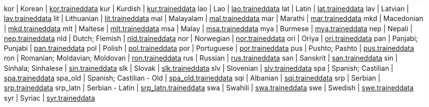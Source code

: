 kor | Korean | [kor.traineddata](https://github.com/tesseract-ocr/tessdata/raw/4.00/kor.traineddata)
kur | Kurdish | [kur.traineddata](https://github.com/tesseract-ocr/tessdata/raw/4.00/kur.traineddata)
lao | Lao | [lao.traineddata](https://github.com/tesseract-ocr/tessdata/raw/4.00/lao.traineddata)
lat | Latin | [lat.traineddata](https://github.com/tesseract-ocr/tessdata/raw/4.00/lat.traineddata)
lav | Latvian | [lav.traineddata](https://github.com/tesseract-ocr/tessdata/raw/4.00/lav.traineddata)
lit | Lithuanian | [lit.traineddata](https://github.com/tesseract-ocr/tessdata/raw/4.00/lit.traineddata)
mal | Malayalam | [mal.traineddata](https://github.com/tesseract-ocr/tessdata/raw/4.00/mal.traineddata)
mar | Marathi | [mar.traineddata](https://github.com/tesseract-ocr/tessdata/raw/4.00/mar.traineddata)
mkd | Macedonian | [mkd.traineddata](https://github.com/tesseract-ocr/tessdata/raw/4.00/mkd.traineddata)
mlt | Maltese | [mlt.traineddata](https://github.com/tesseract-ocr/tessdata/raw/4.00/mlt.traineddata)
msa | Malay | [msa.traineddata](https://github.com/tesseract-ocr/tessdata/raw/4.00/msa.traineddata)
mya | Burmese | [mya.traineddata](https://github.com/tesseract-ocr/tessdata/raw/4.00/mya.traineddata)
nep | Nepali | [nep.traineddata](https://github.com/tesseract-ocr/tessdata/raw/4.00/nep.traineddata)
nld | Dutch; Flemish | [nld.traineddata](https://github.com/tesseract-ocr/tessdata/raw/4.00/nld.traineddata)
nor | Norwegian | [nor.traineddata](https://github.com/tesseract-ocr/tessdata/raw/4.00/nor.traineddata)
ori | Oriya | [ori.traineddata](https://github.com/tesseract-ocr/tessdata/raw/4.00/ori.traineddata)
pan | Panjabi; Punjabi | [pan.traineddata](https://github.com/tesseract-ocr/tessdata/raw/4.00/pan.traineddata)
pol | Polish | [pol.traineddata](https://github.com/tesseract-ocr/tessdata/raw/4.00/pol.traineddata)
por | Portuguese | [por.traineddata](https://github.com/tesseract-ocr/tessdata/raw/4.00/por.traineddata)
pus | Pushto; Pashto | [pus.traineddata](https://github.com/tesseract-ocr/tessdata/raw/4.00/pus.traineddata)
ron | Romanian; Moldavian; Moldovan | [ron.traineddata](https://github.com/tesseract-ocr/tessdata/raw/4.00/ron.traineddata)
rus | Russian | [rus.traineddata](https://github.com/tesseract-ocr/tessdata/raw/4.00/rus.traineddata)
san | Sanskrit | [san.traineddata](https://github.com/tesseract-ocr/tessdata/raw/4.00/san.traineddata)
sin | Sinhala; Sinhalese | [sin.traineddata](https://github.com/tesseract-ocr/tessdata/raw/4.00/sin.traineddata)
slk | Slovak | [slk.traineddata](https://github.com/tesseract-ocr/tessdata/raw/4.00/slk.traineddata)
slv | Slovenian | [slv.traineddata](https://github.com/tesseract-ocr/tessdata/raw/4.00/slv.traineddata)
spa | Spanish; Castilian | [spa.traineddata](https://github.com/tesseract-ocr/tessdata/raw/4.00/spa.traineddata)
spa_old | Spanish; Castilian - Old | [spa_old.traineddata](https://github.com/tesseract-ocr/tessdata/raw/4.00/spa_old.traineddata)
sqi | Albanian | [sqi.traineddata](https://github.com/tesseract-ocr/tessdata/raw/4.00/sqi.traineddata)
srp | Serbian | [srp.traineddata](https://github.com/tesseract-ocr/tessdata/raw/4.00/srp.traineddata)
srp_latn | Serbian - Latin | [srp_latn.traineddata](https://github.com/tesseract-ocr/tessdata/raw/4.00/srp_latn.traineddata)
swa | Swahili | [swa.traineddata](https://github.com/tesseract-ocr/tessdata/raw/4.00/swa.traineddata)
swe | Swedish | [swe.traineddata](https://github.com/tesseract-ocr/tessdata/raw/4.00/swe.traineddata)
syr | Syriac | [syr.traineddata](https://github.com/tesseract-ocr/tessdata/raw/4.00/syr.traineddata)